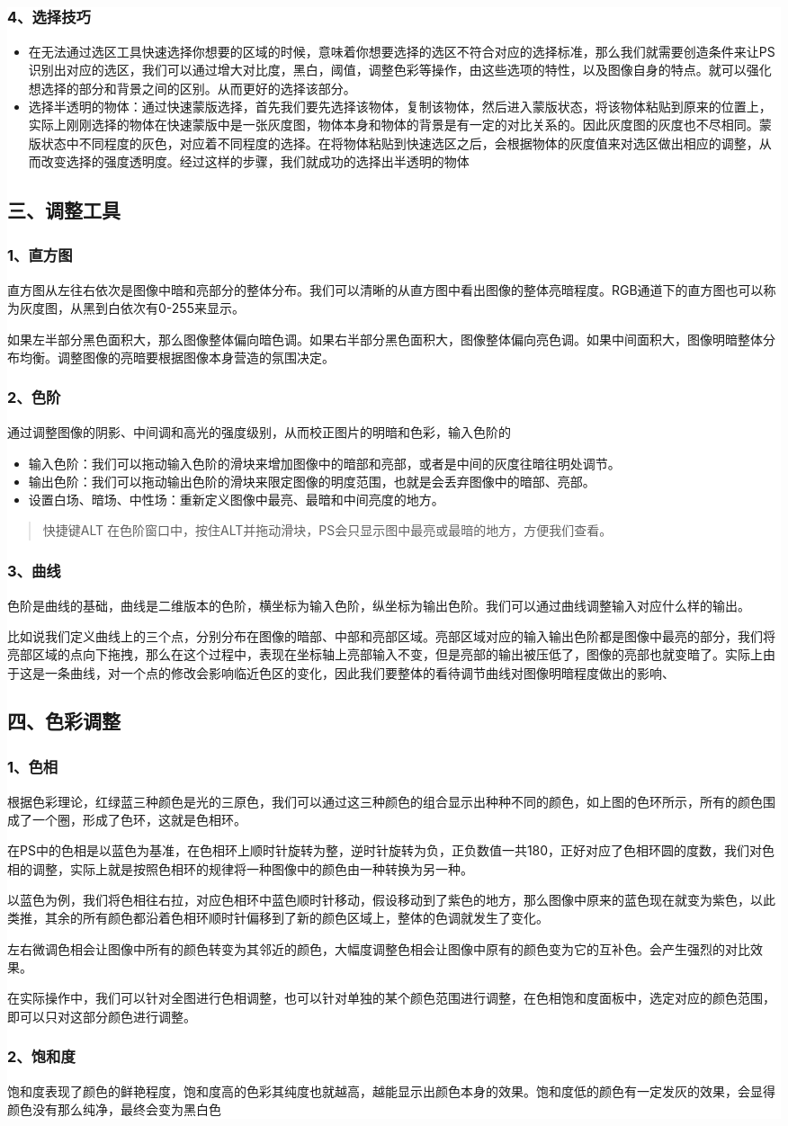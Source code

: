 ### 4、选择技巧

* 在无法通过选区工具快速选择你想要的区域的时候，意味着你想要选择的选区不符合对应的选择标准，那么我们就需要创造条件来让PS识别出对应的选区，我们可以通过增大对比度，黑白，阈值，调整色彩等操作，由这些选项的特性，以及图像自身的特点。就可以强化想选择的部分和背景之间的区别。从而更好的选择该部分。
* 选择半透明的物体：通过快速蒙版选择，首先我们要先选择该物体，复制该物体，然后进入蒙版状态，将该物体粘贴到原来的位置上，实际上刚刚选择的物体在快速蒙版中是一张灰度图，物体本身和物体的背景是有一定的对比关系的。因此灰度图的灰度也不尽相同。蒙版状态中不同程度的灰色，对应着不同程度的选择。在将物体粘贴到快速选区之后，会根据物体的灰度值来对选区做出相应的调整，从而改变选择的强度透明度。经过这样的步骤，我们就成功的选择出半透明的物体



## 三、调整工具

### 1、直方图

直方图从左往右依次是图像中暗和亮部分的整体分布。我们可以清晰的从直方图中看出图像的整体亮暗程度。RGB通道下的直方图也可以称为灰度图，从黑到白依次有0-255来显示。

如果左半部分黑色面积大，那么图像整体偏向暗色调。如果右半部分黑色面积大，图像整体偏向亮色调。如果中间面积大，图像明暗整体分布均衡。调整图像的亮暗要根据图像本身营造的氛围决定。

### 2、色阶

通过调整图像的阴影、中间调和高光的强度级别，从而校正图片的明暗和色彩，输入色阶的

* 输入色阶：我们可以拖动输入色阶的滑块来增加图像中的暗部和亮部，或者是中间的灰度往暗往明处调节。
* 输出色阶：我们可以拖动输出色阶的滑块来限定图像的明度范围，也就是会丢弃图像中的暗部、亮部。
* 设置白场、暗场、中性场：重新定义图像中最亮、最暗和中间亮度的地方。

> 快捷键ALT 在色阶窗口中，按住ALT并拖动滑块，PS会只显示图中最亮或最暗的地方，方便我们查看。

### 3、曲线

色阶是曲线的基础，曲线是二维版本的色阶，横坐标为输入色阶，纵坐标为输出色阶。我们可以通过曲线调整输入对应什么样的输出。

比如说我们定义曲线上的三个点，分别分布在图像的暗部、中部和亮部区域。亮部区域对应的输入输出色阶都是图像中最亮的部分，我们将亮部区域的点向下拖拽，那么在这个过程中，表现在坐标轴上亮部输入不变，但是亮部的输出被压低了，图像的亮部也就变暗了。实际上由于这是一条曲线，对一个点的修改会影响临近色区的变化，因此我们要整体的看待调节曲线对图像明暗程度做出的影响、

## 四、色彩调整

### 1、色相


根据色彩理论，红绿蓝三种颜色是光的三原色，我们可以通过这三种颜色的组合显示出种种不同的颜色，如上图的色环所示，所有的颜色围成了一个圈，形成了色环，这就是色相环。

在PS中的色相是以蓝色为基准，在色相环上顺时针旋转为整，逆时针旋转为负，正负数值一共180，正好对应了色相环圆的度数，我们对色相的调整，实际上就是按照色相环的规律将一种图像中的颜色由一种转换为另一种。

以蓝色为例，我们将色相往右拉，对应色相环中蓝色顺时针移动，假设移动到了紫色的地方，那么图像中原来的蓝色现在就变为紫色，以此类推，其余的所有颜色都沿着色相环顺时针偏移到了新的颜色区域上，整体的色调就发生了变化。

左右微调色相会让图像中所有的颜色转变为其邻近的颜色，大幅度调整色相会让图像中原有的颜色变为它的互补色。会产生强烈的对比效果。

在实际操作中，我们可以针对全图进行色相调整，也可以针对单独的某个颜色范围进行调整，在色相饱和度面板中，选定对应的颜色范围，即可以只对这部分颜色进行调整。

### 2、饱和度

饱和度表现了颜色的鲜艳程度，饱和度高的色彩其纯度也就越高，越能显示出颜色本身的效果。饱和度低的颜色有一定发灰的效果，会显得颜色没有那么纯净，最终会变为黑白色
